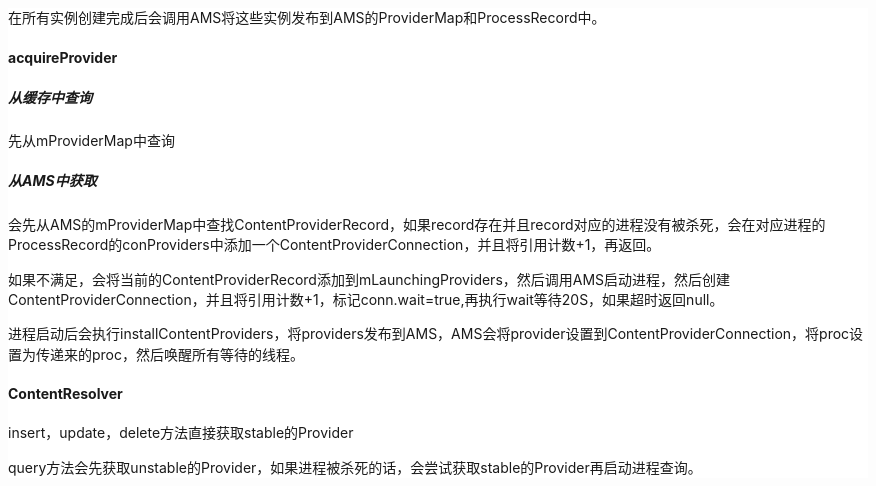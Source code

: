 在所有实例创建完成后会调用AMS将这些实例发布到AMS的ProviderMap和ProcessRecord中。

#### acquireProvider

##### 从缓存中查询

先从mProviderMap中查询

##### 从AMS中获取

会先从AMS的mProviderMap中查找ContentProviderRecord，如果record存在并且record对应的进程没有被杀死，会在对应进程的ProcessRecord的conProviders中添加一个ContentProviderConnection，并且将引用计数+1，再返回。

如果不满足，会将当前的ContentProviderRecord添加到mLaunchingProviders，然后调用AMS启动进程，然后创建ContentProviderConnection，并且将引用计数+1，标记conn.wait=true,再执行wait等待20S，如果超时返回null。

进程启动后会执行installContentProviders，将providers发布到AMS，AMS会将provider设置到ContentProviderConnection，将proc设置为传递来的proc，然后唤醒所有等待的线程。

#### ContentResolver

insert，update，delete方法直接获取stable的Provider

query方法会先获取unstable的Provider，如果进程被杀死的话，会尝试获取stable的Provider再启动进程查询。



